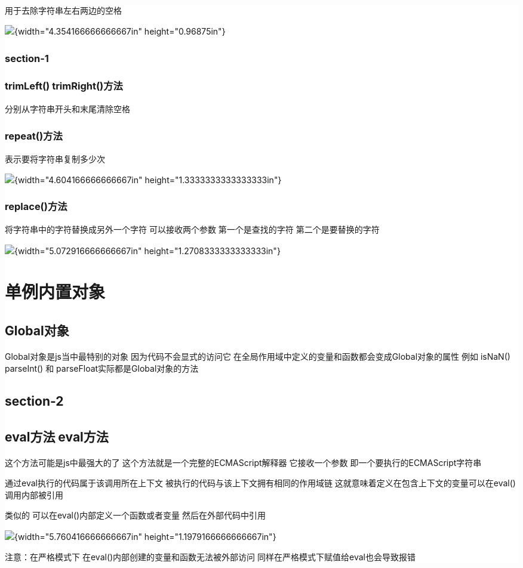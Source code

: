 用于去除字符串左右两边的空格

![](media/image36.png){width="4.354166666666667in" height="0.96875in"}

###   section-1   

### trimLeft() trimRight()方法

分别从字符串开头和末尾清除空格

### repeat()方法

表示要将字符串复制多少次

![](media/image37.png){width="4.604166666666667in"
height="1.3333333333333333in"}

### replace()方法

将字符串中的字符替换成另外一个字符 可以接收两个参数 第一个是查找的字符
第二个是要替换的字符

![](media/image38.png){width="5.072916666666667in"
height="1.2708333333333333in"}

# 单例内置对象

## Global对象

Global对象是js当中最特别的对象 因为代码不会显式的访问它
在全局作用域中定义的变量和函数都会变成Global对象的属性 例如 isNaN()
parseInt() 和 parseFloat实际都是Global对象的方法

##   section-2   

## eval方法  eval方法   

这个方法可能是js中最强大的了 这个方法就是一个完整的ECMAScript解释器
它接收一个参数 即一个要执行的ECMAScript字符串

通过eval执行的代码属于该调用所在上下文
被执行的代码与该上下文拥有相同的作用域链
这就意味着定义在包含上下文的变量可以在eval()调用内部被引用

类似的 可以在eval()内部定义一个函数或者变量 然后在外部代码中引用

![](media/image39.png){width="5.760416666666667in"
height="1.1979166666666667in"}

注意：在严格模式下 在eval()内部创建的变量和函数无法被外部访问
同样在严格模式下赋值给eval也会导致报错

